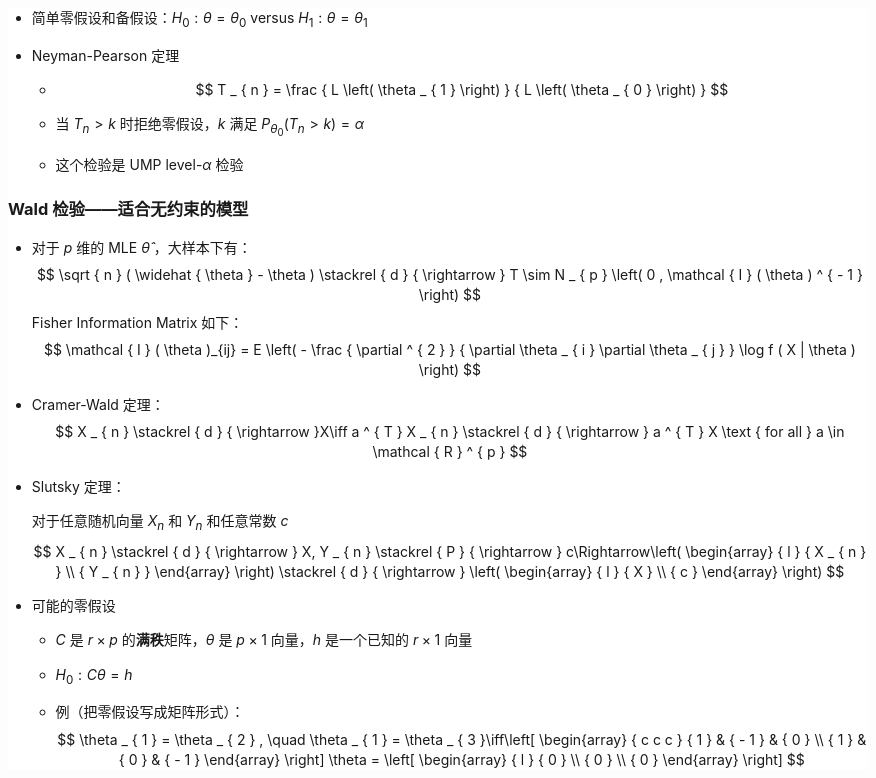 - 简单零假设和备假设：$H _ { 0 } : \theta = \theta _ { 0 } \text { versus } H _ { 1 } : \theta = \theta _ { 1 }$

- Neyman-Pearson 定理

  - $$
    T _ { n } = \frac { L \left( \theta _ { 1 } \right) } { L \left( \theta _ { 0 } \right) }
    $$

  - 当 $T _ { n } > k$ 时拒绝零假设，$k$ 满足 $P _ { \theta _ { 0 } } \left( T _ { n } > k \right) = \alpha$

  - 这个检验是 UMP level-$\alpha$ 检验



### Wald 检验——适合无约束的模型

- 对于 $p$ 维的 MLE $\hat\theta$ ，大样本下有：
  $$
  \sqrt { n } ( \widehat { \theta } - \theta ) \stackrel { d } { \rightarrow } T \sim N _ { p } \left( 0 , \mathcal { I } ( \theta ) ^ { - 1 } \right)
  $$
  Fisher Information Matrix 如下：
  $$
  \mathcal { I } ( \theta )_{ij} = E \left( - \frac { \partial ^ { 2 } } { \partial \theta _ { i } \partial \theta _ { j } } \log f ( X | \theta ) \right)
  $$





- Cramer-Wald 定理：
  $$
  X _ { n } \stackrel { d } { \rightarrow }X\iff a ^ { T } X _ { n } \stackrel { d } { \rightarrow } a ^ { T } X \text { for all } a \in \mathcal { R } ^ { p }
  $$

- Slutsky 定理：

  对于任意随机向量 $X_n$ 和 $Y_n$ 和任意常数 $c$
  $$
  X _ { n } \stackrel { d } { \rightarrow } X, Y _ { n } \stackrel { P } { \rightarrow } c\Rightarrow\left( \begin{array} { l } { X _ { n } } \\ { Y _ { n } } \end{array} \right) \stackrel { d } { \rightarrow } \left( \begin{array} { l } { X } \\ { c } \end{array} \right)
  $$

- 可能的零假设

  - $C$ 是 $r \times p$ 的**满秩**矩阵，$\theta$ 是 $p\times1$ 向量，$h$ 是一个已知的 $r\times1$ 向量

  - $H _ { 0 } : C \theta = h$

  - 例（把零假设写成矩阵形式）：
    $$
    \theta _ { 1 } = \theta _ { 2 } , \quad \theta _ { 1 } = \theta _ { 3 }\iff\left[ \begin{array} { c c c } { 1 } & { - 1 } & { 0 } \\ { 1 } & { 0 } & { - 1 } \end{array} \right] \theta = \left[ \begin{array} { l } { 0 } \\ { 0 } \\ { 0 } \end{array} \right]
    $$
